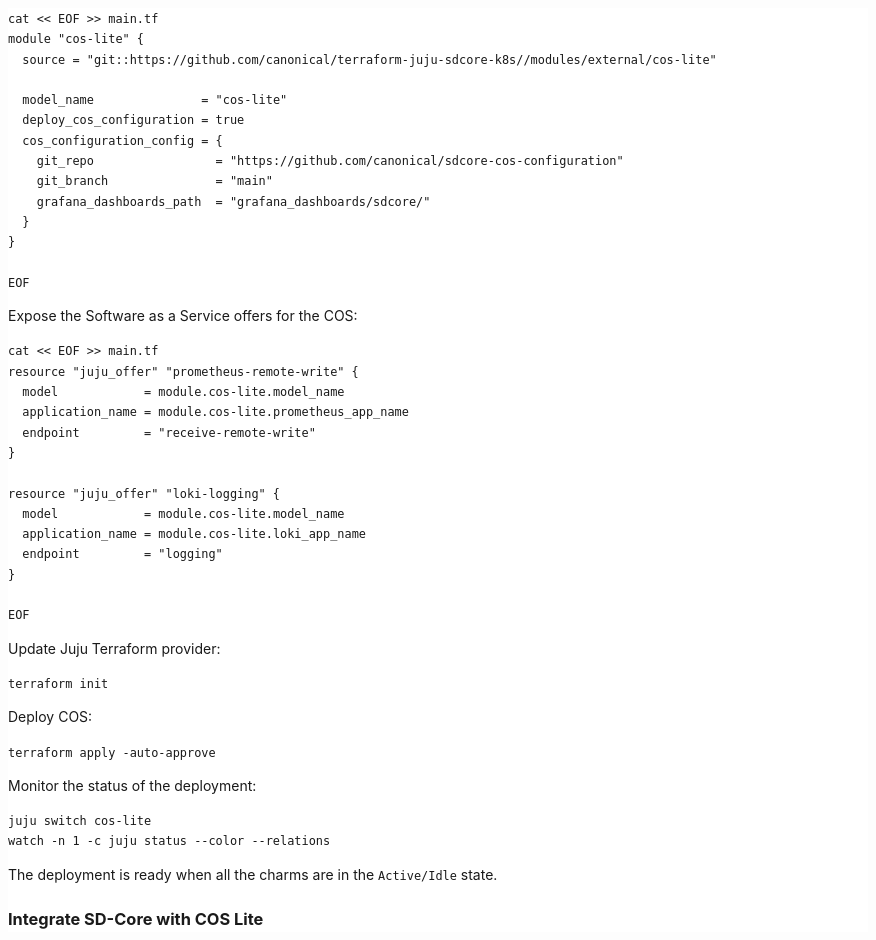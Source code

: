 ```console
cat << EOF >> main.tf
module "cos-lite" {
  source = "git::https://github.com/canonical/terraform-juju-sdcore-k8s//modules/external/cos-lite"

  model_name               = "cos-lite"
  deploy_cos_configuration = true
  cos_configuration_config = {
    git_repo                 = "https://github.com/canonical/sdcore-cos-configuration"
    git_branch               = "main"
    grafana_dashboards_path  = "grafana_dashboards/sdcore/"
  }
}

EOF
```

Expose the Software as a Service offers for the COS:

```console
cat << EOF >> main.tf
resource "juju_offer" "prometheus-remote-write" {
  model            = module.cos-lite.model_name
  application_name = module.cos-lite.prometheus_app_name
  endpoint         = "receive-remote-write"
}

resource "juju_offer" "loki-logging" {
  model            = module.cos-lite.model_name
  application_name = module.cos-lite.loki_app_name
  endpoint         = "logging"
}

EOF
```

Update Juju Terraform provider:

```console
terraform init
```

Deploy COS:

```console
terraform apply -auto-approve
```

Monitor the status of the deployment:

```console
juju switch cos-lite
watch -n 1 -c juju status --color --relations
```

The deployment is ready when all the charms are in the `Active/Idle` state.

### Integrate SD-Core with COS Lite
